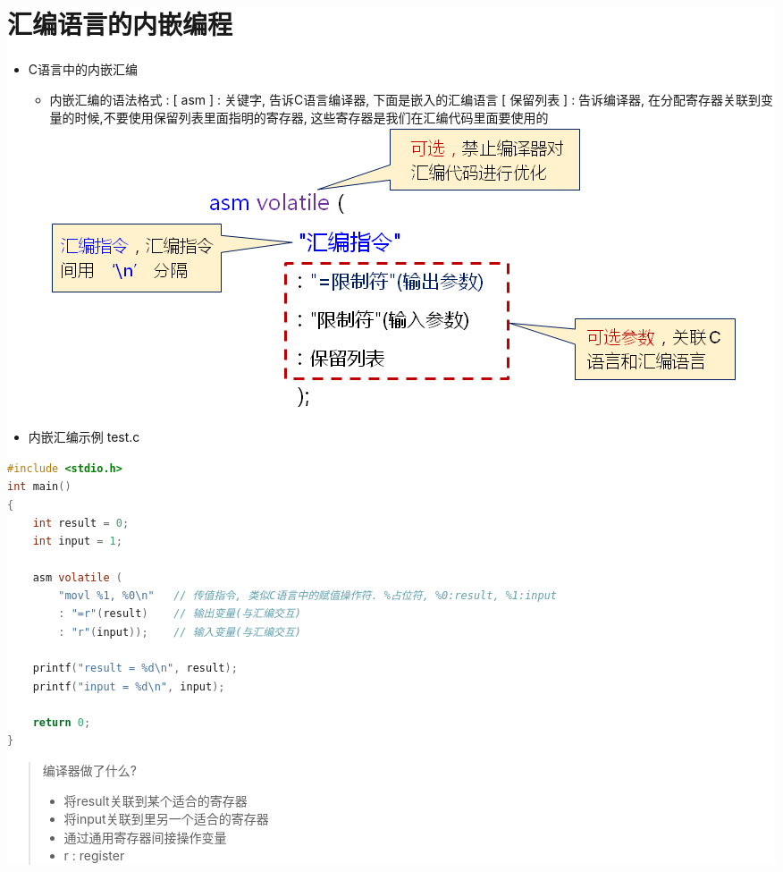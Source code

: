 # 汇编语言的内嵌编程
- C语言中的内嵌汇编
    - 内嵌汇编的语法格式 : 
        [ asm ] : 关键字, 告诉C语言编译器, 下面是嵌入的汇编语言
        [ 保留列表 ] : 告诉编译器, 在分配寄存器关联到变量的时候,不要使用保留列表里面指明的寄存器, 这些寄存器是我们在汇编代码里面要使用的
        ![](_v_images_09/1.png)

- 内嵌汇编示例
test.c
```c
#include <stdio.h>
int main()
{
    int result = 0;
    int input = 1;

    asm volatile (
        "movl %1, %0\n"   // 传值指令, 类似C语言中的赋值操作符. %占位符, %0:result, %1:input
        : "=r"(result)    // 输出变量(与汇编交互)
        : "r"(input));    // 输入变量(与汇编交互)

    printf("result = %d\n", result);
    printf("input = %d\n", input);

    return 0;
}
```
> 编译器做了什么?
> - 将result关联到某个适合的寄存器
> - 将input关联到里另一个适合的寄存器
> - 通过通用寄存器间接操作变量
> - r : register